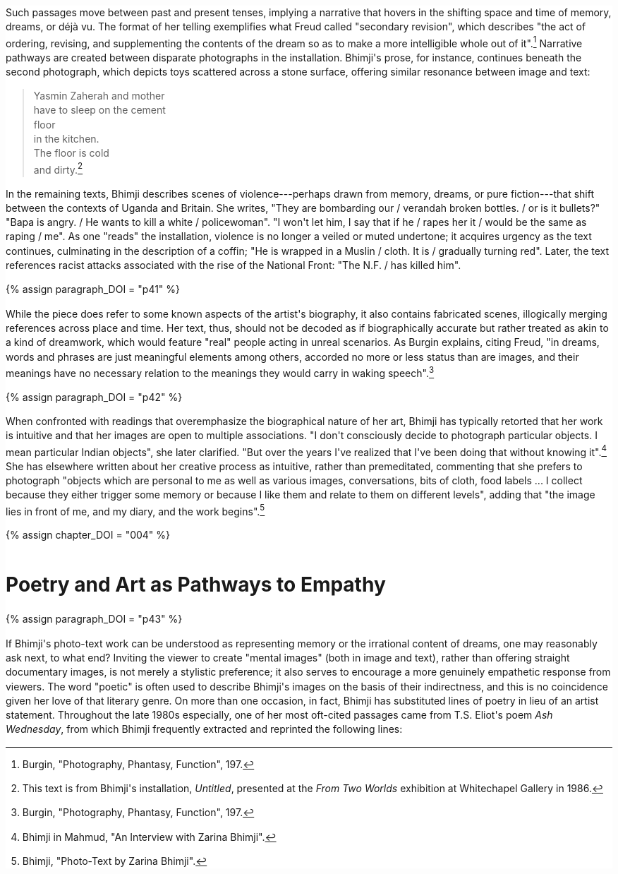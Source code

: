 Such passages move between past and present tenses, implying a narrative that hovers in the shifting space and time of memory, dreams, or déjà vu. The format of her telling exemplifies what Freud called "secondary revision", which describes "the act of ordering, revising, and supplementing the contents of the dream so as to make a more intelligible whole out of it".[^75] Narrative pathways are created between disparate photographs in the installation. Bhimji's prose, for instance, continues beneath the second photograph, which depicts toys scattered across a stone surface, offering similar resonance between image and text:

> Yasmin Zaherah and mother\
> have to sleep on the cement\
> floor\
> in the kitchen.\
> The floor is cold\
> and dirty.[^76]

In the remaining texts, Bhimji describes scenes of violence---perhaps drawn from memory, dreams, or pure fiction---that shift between the contexts of Uganda and Britain. She writes, "They are bombarding our / verandah broken bottles. / or is it bullets?" "Bapa is angry. / He wants to kill a white / policewoman". "I won't let him, I say that if he / rapes her it / would be the same as raping / me". As one "reads" the installation, violence is no longer a veiled or muted undertone; it acquires urgency as the text continues, culminating in the description of a coffin; "He is wrapped in a Muslin / cloth. It is / gradually turning red". Later, the text references racist attacks associated with the rise of the National Front: "The N.F. / has killed him".

{% assign paragraph_DOI = "p41" %}

While the piece does refer to some known aspects of the artist's biography, it also contains fabricated scenes, illogically merging references across place and time. Her text, thus, should not be decoded as if biographically accurate but rather treated as akin to a kind of dreamwork, which would feature "real" people acting in unreal scenarios. As Burgin explains, citing Freud, "in dreams, words and phrases are just meaningful elements among others, accorded no more or less status than are images, and their meanings have no necessary relation to the meanings they would carry in waking speech".[^77]

{% assign paragraph_DOI = "p42" %}

When confronted with readings that overemphasize the biographical nature of her art, Bhimji has typically retorted that her work is intuitive and that her images are open to multiple associations. "I don't consciously decide to photograph particular objects. I mean particular Indian objects", she later clarified. "But over the years I've realized that I've been doing that without knowing it".[^78] She has elsewhere written about her creative process as intuitive, rather than premeditated, commenting that she prefers to photograph "objects which are personal to me as well as various images, conversations, bits of cloth, food labels ... I collect because they either trigger some memory or because I like them and relate to them on different levels", adding that "the image lies in front of me, and my diary, and the work begins".[^79]

{% assign chapter_DOI = "004" %}

# Poetry and Art as Pathways to Empathy

{% assign paragraph_DOI = "p43" %}

If Bhimji's photo-text work can be understood as representing memory or the irrational content of dreams, one may reasonably ask next, to what end? Inviting the viewer to create "mental images" (both in image and text), rather than offering straight documentary images, is not merely a stylistic preference; it also serves to encourage a more genuinely empathetic response from viewers. The word "poetic" is often used to describe Bhimji's images on the basis of their indirectness, and this is no coincidence given her love of that literary genre. On more than one occasion, in fact, Bhimji has substituted lines of poetry in lieu of an artist statement. Throughout the late 1980s especially, one of her most oft-cited passages came from T.S. Eliot's poem *Ash Wednesday*, from which Bhimji frequently extracted and reprinted the following lines:     


[^1]: Jyll Bradley, "An Audience unto Herself: Zarina Bhimji profiled by Jyll Bradley", *Women's Art Magazine* 51 (March--April 1993).
[^2]: The text panels spell out the following phrases: "THE IMAGE OPENS"; "SILENCE  IS STARVATION"; "SILENCE IMPOSED AND CONDONED"; and "SILENCE ABOUT TO BREAK". An unpublished text that Bhimji wrote at the time, which the author was able to access during a studio visit in May 2016, includes a longer quotation from Moraga: "Silence is starvation. It is from this starvation that other starvations can be recognized. If one is willing to be responsible to the result of the connection."\[fn\]These sentences are drawn from Cherríe Moraga, "La Güera" \[1979\], in *This Bridge Called My Back: Writings by Radical Women of Color*, ed. Cherríe Moraga and Gloria E. Anzaldúa (Albany, NY: State University of New York Press, 2015), 22--29. Elsewhere, she quotes a passage from an essay by Audre Lorde, for which see Audre Lorde, "Age, Race, Class, Sex: Women Redefining Difference", in *Sister Outsider: Essays and Speeches* (Berkeley, CA: Crossing Press, 1980), 114--123. She also quotes from a text by he artist Jennifer Comrie.
[^3]: Bradley, "An Audience unto Herself", 23.
[^4]: Zarina Bhimji's CV contains reference to a 1985 group exhibition titled *F-Stops*, which was held at the gallery of the Chelsea School of Art, but she has not been able to recollect the premise or curatorial framing of this show for the author, and archives could not be located. This presumably gave some inspiration to the title of her 1986 photo-text installation, *In Response to the F-Stops Exhibition (For the White Feminist)*.
[^5]: Kobena Mercer, "Iconography after Identity", in *Shades of Black: Assembling Black Arts in 1980s Britain*, ed. David A. Bailey, Sonia Boyce, and Ian Baucom (Durham, NC: Duke University Press, 2005), 52.
[^6]: Mercer, "Iconography after Identity", 53.
[^7]: Jean Fisher, "The Syncretic Turn: Cross-Cultural Practices in the Age of Multiculturalism", in *New Histories*, ed. Judith Wilson, Milena Kalinovska, Lia Gangitano, and Steven Nelson (Boston, MA: Institute of Contemporary Art, 1996), 34.
[^8]: Jean Fisher, "The Work Between Us", in *Trade Routes: History and Geography: The 2nd Johannesburg Biennale*, ed. Rory Bester and Okwui Enwezor (Johannesburg: Greater Johannesburg Metropolitan Council, 1997), 20.
[^9]: Roomana Mahmud, "An Interview with Zarina Bhimji: The Frustration with the Art Establishment", *The Daily Jang* (London), 19--20 March 1988, n.p., V&A Archive, London, in a file on Zarina Bhimji's 1991 residency in the South Asian Department at the Victoria and Albert Museum, consulted October 2014.
[^10]: Zarina Bhimji, quoted in Mahmud, "An Interview with Zarina Bhimji".
[^11]: Zarina Bhimji, quoted in Zehra Jumabhoy, "Betwixt and In-Between: Reading Zarina Bhimji", *n.paradoxa* 31 (January 2013), 88. Jumabhoy cites an interview with Bhimji that took place in October 2012, writing in note 2 that "the comment was also made at a recent talk that Bhimji gave at The Courtauld Institute of Art, May 2012".
[^12]: Sheena Malhotra and Aimee Carillo Rowe, introduction to *Silence, Feminism, Power: Reflections on the Edges of Sound,* ed. Sheena Malhotra and Aimee Carillo Rowe (London: Palgrave Macmillan, 2013), 2.
[^13]: Malhotra and Rowe, *Silence, Feminism, Power*, 2.
[^14]: Zarina Bhimji, Interview by David Brittain, "Oral History of British Photography: Zarina Bhimji", 22 September 1993, British Library Sound Archive, London.
[^15]: Zarina Bhimji, interview by Mark Haworth-Booth, "Judith Bumpus Radio Interview", *Third Ear*, BBC Radio 3, 3 April 1992, British Library Sound Archive, London.
[^16]: Bhimji, "Oral History of British Photography".
[^17]: See Achim Borchardt-Hume and Kathleen Bühler, "From Politics to Poetry: Zarina Bhimji in Conversation with Achim Borchardt-Hume and Kathleen Bühler", in *Zarina Bhimji*, exhibition catalogue (London: Whitechapel Gallery, 2012), 33.
[^18]: The photographs referred to here are unpublished but were viewed by the author on a visit to Bhimji's studio in May 2016.
[^19]: See discussion of this report in Richard Hylton, The Arts Council of Great Britain 1986-89: the \'Action Plan\', \'Towards Cultural Diversity\' and the Visual Arts Department, in The Nature of the Beast: Cultural Diversity and the Visual Arts Sector: A Study of Policies, Initiatives and Attitudes 1976--2006 (London: Institute of Contemporary Interdisciplinary Arts, 2007), 57-70.
[^20]: There is a lengthy bibliography of scholarly sources on this period. Those directly quoted are cited herein but, beyond this list, readers may consult some of the following: Stuart Hall, "New Ethnicities", in *Stuart Hall: Critical Dialogues in Cultural Studies*, ed. David Morley and Kuan-Hsing Chen (London: Routledge, 1996), 441--449; David A. Bailey, Sonia Boyce, and Ian Baucom, eds., *Shades of Black: Assembling Black Arts in 1980s Britain* (Durham, NC: Duke University Press, 2005); Eddie Chambers, *Things Done Change: The Cultural Politics of Recent Black Artists in Britain* (Amsterdam: Rodopi, 2012); Paul Gilroy, "Cruciality and the Frog's Perspective: An Agenda of Difficulties for the Black Arts Movement in Britain", *Art and Text*, 32 (Autumn 1989), 106--117; and Richard Hylton, *The Nature of the Beast: Cultural Diversity and the Visual Arts Sector: A Study of Policies, Initiatives and Attitudes 1976--2006* (London: Institute of Contemporary Interdisciplinary Arts, 2007).
[^21]: Naseem Khan, quoted in Richard Hylton, *The Nature of the Beast*, 41. See, as well, Naseem Khan, *The Arts Britain Ignores: The Arts of Ethnic Minorities in Britain* (London: Community Relations Commission, 1976).
[^22]: Fisher, "The Syncretic Turn", 34.
[^23]: Waldemar Januszczak, as quoted in Eddie Chambers, "Black Art Exhibitions in Britain", in *Creation for Liberation Open Exhibition: Art by Black Artists*, exhibition catalogue:  Brixton Village, Brixton Hill, 17 October--7 November 1987 (Creation for Liberation, 1987), 13--16. Accessed at ACAA Archive, Chelsea College of Arts Library, London.
[^24]: As recounted in Eddie Chambers, *Things Done Change: The Cultural Politics of Recent Black Artists in Britain* (Amsterdam: Rodopi, 2012), 21. The quotation is partly a reference to Januszczak's review of the exhibition, *The Thin Black Line*; see Waldemar Januszczak, "Anger at Hand", *The* *Guardian*, 27 November 1985.
[^25]: Jean Fisher, "The Other Story and the Past Imperfect", *Tate Papers* 12 (Autumn 2009), [http://www.tate.org.uk/research/publications/tate-papers/no-12/the-other-story-and-the-past-imperfect](http://www.tate.org.uk/research/publications/tate-papers/no-12/the-other-story-and-the-past-imperfect).
[^26]: Zarina Bhimji, artist statement in *From Two Worlds*, ed. Rachel Kirby and Nicholas Serota, exhibition catalogue (London: Whitechapel Gallery, 1986), 25.
[^27]: See Nicholas Serota and Gavin Jantjes, introduction in *From Two Worlds*, ed. Rachel Kirby and Nicholas Serota, exhibition catalogue (London: Whitechapel Gallery, 1986), 5.
[^28]: James Lampley, "Artists and Categorisation", *African Concord*, 4 September 1986, 41.
[^29]: Mark Currah, *City Limits: London*, 7--14 August 1986, n.p.
[^30]: Keith Piper, foreword to *The Image Employed: The Use of Narrative in Black Art*, ed. Keith Piper and Marlene Smith (Manchester: Cornerhouse Gallery, 1987), n.p. Also see Chambers, *Things Done Change*, 25.
[^31]: Fisher, "The Syncretic Turn", 33.
[^32]: Nick Axarlis, "Artists Show Spirit of Struggle", *The News Line*, 7 August 1986, 9.
[^33]: Deanna Petherbridge, "Bold Conflict of Images from Two Worlds", *Financial Times*, 7 August 1986, 21.
[^34]: See "Mona Hatoum: Performance Still, 1985, 1995", Tate, October 2013, [http://www.tate.org.uk/art/artworks/hatoum-performance-still-p80087/text-display-caption](http://www.tate.org.uk/art/artworks/hatoum-performance-still-p80087/text-display-caption).
[^35]: Deanna Petherbridge, "Bold Conflict of Images from Two Worlds". According to recent correspondence with the artist, many of the objects named in this excerpt were misidentified; the clothing was primarily "Western" style, and no saris or skull caps were depicted.
[^36]: Janet Wolff, "The Artist, the Critic and the Academic: Feminism's Problematic Relationship with 'Theory'", in *New Feminist Art Criticism*, ed. Katy Deepwell (Manchester: Manchester University Press, 1995), 15.
[^37]: Kellie Jones, "In Their Own Image", *Artforum*, November 1990*,* reproduced in Jacqueline Bobo, ed., *Black Feminist Cultural Criticism* (Oxford: Blackwell, 2001), 173--183.
[^38]: Jones, "In Their Own Image", 174.
[^39]: Jones, "In Their Own Image", 174.
[^40]: Jones, "In Their Own Image", 176.
[^41]: Jones, "In Their Own Image", 180--181.
[^42]: Jumabhoy, "Betwixt and In-Between", 88.
[^43]: T.J. Demos, "Zarina Bhimji: Cinema of Affect", in *Zarina Bhimji*, exhibition catalogue (London: Whitechapel Gallery, 2012), 15.
[^44]: T.J. Demos, "Zarina Bhimji: Cinema of Affect", 23.
[^45]: See Jumabhoy, "Betwixt and In-Between".
[^46]: As quoted in Dominique Heyse-Moore, ed., *Mary Kelly: Projects, 1973--2010*, exhibition catalogue: Whitworth Art Gallery, 19 February--12 June 2011 (Manchester: Manchester University Press, 2011), 12.
[^47]: This is documented in several sources on Kelly but is concisely captured in Margaret Iversen, "Visualizing the Unconscious: Mary Kelly's Installations", in *Mary Kelly*, ed. Margaret Iversen, Douglas Crimp, and Homi Bhabha (London: Phaidon, 1997), 32--88.
[^48]: Griselda Pollock, "Still Working on the Subject: Feminist Poetics and its Avant-Garde Moment", in *Re-Reading Post-Partum Document: Mary Kelly*, ed. Sabine Breitwieser (Vienna: Generali Foundation, 1999), 240.
[^49]: Zarina Bhimji interview by Mark Haworth-Booth.
[^50]: Anandi Ramamurthy, "Spilling Over Margins: Anandi Ramamurthy on the Question of Categorisation for South Asian Artists", *Artrage Magazine* 18 (1987): 6--7.
[^51]: As quoted in Terry Smith and Mary Kelly, "A Conversation about Conceptual Art, Subjectivity, and the \'Post-Partum Document\'", in *Conceptual Art: A Critical Anthology*, ed. Alexander Alberro and Blake Stimson (Cambridge, MA: MIT Press, 1999), 451.
[^52]: Terry Smith with Mary Kelly, "A Conversation about Conceptual Art, Subjectivity, and the \'Post-Partum Document\'", 451--452.
[^53]: Paul Smith and Mary Kelly, "No Essential Femininity: A Conversation between Mary Kelly and Paul Smith", with introduction by Jane Weinstock, *Camera Obscura* 5, nos. 1--2 (Spring--Summer 1985), 153.
[^54]: Iversen, "Visualizing the Unconscious", 34.
[^55]: Douglas Crimp, "Interview: Douglas Crimp in Conversation with Mary Kelly", in *Mary Kelly*, ed. Margaret Iversen (London: Phaidon Press, 1997), 15--16.
[^56]: See Mary Kelly, *Imaging Desire* (Cambridge, MA: MIT Press, 1997), 170.
[^57]: Iversen, "Visualizing the Unconscious", 35.
[^58]: Iversen, "Visualizing the Unconscious", 54.
[^59]: Iversen, "Visualizing the Unconscious", 57.
[^60]: Iversen, "Visualizing the Unconscious", 57--58, where she quotes from Kelly, *Imaging Desire*.
[^61]: Bhimji, "Oral History of British Photography".
[^62]: See Rosalind Krauss, "Photography in the Service of Surrealism", in *L'Amour Fou: Photography and Surrealism*, ed. Rosalind Krauss and Jane Livingston (New York: Abbeville Press, 1985), 31; Krauss's quotation of Breton on "pure creations of the mind" appears on page 15.
[^63]: Victor Burgin, "Photography, Phantasy, Function", in *Thinking Photography*, ed. Victor Burgin (London: Palgrave, 1982), 192--193.
[^64]: Burgin, "Photography, Phantasy, Function", 192--193.
[^65]: Krauss, "Photography in the Service of Surrealism", 31.
[^66]: Krauss, "Photography in the Service of Surrealism", 25.
[^67]: Krauss, "Photography in the Service of Surrealism", 35.
[^68]: Mahr showed in solo and group exhibitions at the Photographers' Gallery, London in 1977, 1984, 1986, and 1989, and at the Victoria and Albert Museum in 1986 and 1988, where she participated alongside Bhimji in *British Photography: Towards a Bigger Picture*, ed. Keith Arnatt and Mark Haworth-Booth, exhibition catalogue, *Towards a Bigger Picture,* Victoria and Albert Museum, 30 November 1988--15 January 1989 (New York: Aperture, 1988).
[^69]: John Stathatos, "A Sextant for Mnemosyne", in *Mari Mahr: Isolated Incidents*, exhibition catalogue, Photographers' Gallery, 17 March--1 April 1989 (London: Photographers' Gallery, 1989), n.p.
[^70]: Bhimji mentions Mahr's work as an influence in "Oral History of British Photography".
[^71]: Nigel Finch, foreword to *A Few Days in Geneva: Photographs by Mari Mahr* (London: Travelling Light, 1988), n.p.
[^72]: Crimp, "Douglas Crimp in Conversation with Mary Kelly", 19.
[^73]: Iversen, "Visualizing the Unconscious", 57; see also Mary Kelly, "That Obscure Subject of Desire: An Interview with Mary Kelly by Hal Foster", reproduced in Mary Kelly, *Imaging Desire* (Cambridge, MA: MIT Press, 1997), 169.
[^74]: This text is from Bhimji's installation, *Untitled*, presented at the *From Two Worlds* exhibition at Whitechapel Gallery in 1986.
[^75]: Burgin, "Photography, Phantasy, Function", 197.
[^76]: This text is from Bhimji's installation, *Untitled*, presented at the *From Two Worlds* exhibition at Whitechapel Gallery in 1986.
[^77]: Burgin, "Photography, Phantasy, Function", 197.
[^78]: Bhimji in Mahmud, "An Interview with Zarina Bhimji".
[^79]: Bhimji, "Photo-Text by Zarina Bhimji".
[^80]: T.S. Eliot, "Ash Wednesday" in *The Complete Poems and Plays, 1909-1950* (New York, San Diego and London: Harcourt Brace & Company, 1980): 62.
[^81]: Based on observation in 2013 of an untitled photograph in the Arts Council Collection at its Brighton offices. This poem has been mentioned several times in publications and exhibition catalogues, including Tania V. Guha, "Face to Face: An Interview with Zarina Bhimji", in *Beyond Frontiers: Contemporary British Art by Artists of South Asian Descent*, ed. Amal Ghosh and Juginder Lamba (London: Saffron Books, 2001); Mark Haworth-Booth, introduction to *Zarina Bhimji: I Will Always Be Here* (Birmingham: Ikon Gallery, 1992); and Bhimji's biographical page in Rasheed Araeen, *The Essential Black Art* (London: Chisenhale Gallery, 1988).
[^82]: G. Douglas Atkins, *T.S. Eliot Materialized: Literal Meaning and Embodied Truth* (London: Palgrave Macmillan, 2013), 6--9.
[^83]: See Kobena Mercer, "Black Art and the Burden of Representation", *Third Text* 4, no. 10 (1990): 62.
[^84]: Bhimji, as quoted in Guha, "Face to Face", 94.
[^85]: As described by Mark Haworth-Booth in "Zarina Bhimji", *British Journal of Photography*, 24 March 1994, 17. The article referenced is likely Melanie Phillips, "Virginity Tests on Immigrants at Heathrow", *The Guardian*, 1 February 1979, 1.
[^86]: From an artist statement provided to the Victoria and Albert Museum, London, upon acquisition of the work *She Loved to Breathe---Pure Silence*; also cited in Deborah Cherry, "The Art of the Senses and the Making of a Diasporan Aesthetic: Zarina Bhimji's \'She Loved to Breathe---Pure Silence\', 1987--2002", *Tessera* 32 (Summer 2003), 43.
[^87]: Cherry, "The Art of the Senses and the Making of a Diasporan Aesthetic", 41.
[^88]: Marge Piercy, "Putting the Good Things Away", in *My Mother's Body: Poems by Marge Piercy* (New York: Alfred A. Knopf, 1985), 20--23.
[^89]: Piercy, "Putting the Good Things Away", 20--23.
[^90]: Paule Marshall, *Brown Girl, Brownstones* (New York: Random House, 1959).
[^91]: Bhimji's text from *She Loved to Breathe---Pure Silence.*
[^92]: David Coward, foreword to Albert Cohen, *Book of My Mother*, trans. Bella Cohen (London: Owen, 1997), n.p.
[^93]: Cohen, *Book of My Mother*, 42--43.
[^94]: Cohen, *Book of My Mother*, 107.
[^95]: Borchardt-Hume and Bühler, "From Politics to Poetry", 41.
[^96]: Atkins, *T.S. Eliot Materialized*, 6.
[^97]: Jo-Anna Isaak, "Our Mother Tongue: *The Post-Partum Document,*" *Vanguard*, April 1982, as cited in Mary Kelly, *Post-Partum Document,* foreword by Lucy R. Lippard (London, Boston, Melbourne and Henley: Routledge & Kegan Paul, 1983), 203.
[^98]: Margaret Iversen, "The Bride Stripped Bare by Her Own Desire: Reading Mary Kelly's \'Post-Partum Document\'", *Discourse*, no. 4, (Winter 1981--1982), 78.
[^99]: Zarina Bhimji in conversation with Deepali Dewan in *No Place (Like Home)*, ed. Douglas Fogle, exhibition catalogue, Walker Art Center, Minneapolis, 9 March--8 June 1997 (Minneapolis, MN: Walker Art Center, 1997), 23.
[^100]: Elaine Scarry, "The Difficulty of Imagining People", reproduced in Martha Nussbaum, ed., *For Love of Country: Debating the Limits of Patriotism* (Boston, MA: Beacon Press, 1996), 102.
[^101]: Elaine Scarry, "The Difficulty of Imagining People," 102.
[^102]: Bhimji, artist statement in *The Image Employed*, n.p.
